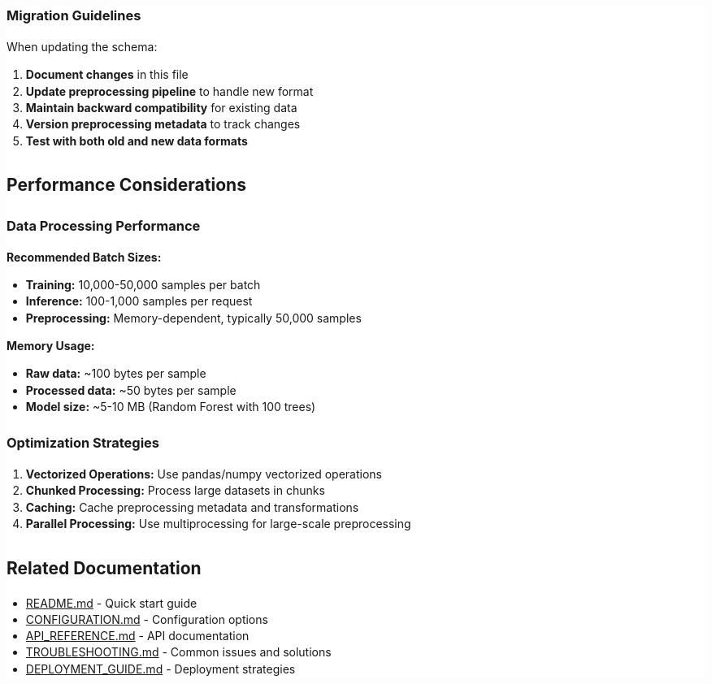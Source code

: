 ### Migration Guidelines

When updating the schema:

1. **Document changes** in this file
2. **Update preprocessing pipeline** to handle new format
3. **Maintain backward compatibility** for existing data
4. **Version preprocessing metadata** to track changes
5. **Test with both old and new data formats**

## Performance Considerations

### Data Processing Performance

**Recommended Batch Sizes:**
- **Training:** 10,000-50,000 samples per batch
- **Inference:** 100-1,000 samples per request
- **Preprocessing:** Memory-dependent, typically 50,000 samples

**Memory Usage:**
- **Raw data:** ~100 bytes per sample
- **Processed data:** ~50 bytes per sample
- **Model size:** ~5-10 MB (Random Forest with 100 trees)

### Optimization Strategies

1. **Vectorized Operations:** Use pandas/numpy vectorized operations
2. **Chunked Processing:** Process large datasets in chunks
3. **Caching:** Cache preprocessing metadata and transformations
4. **Parallel Processing:** Use multiprocessing for large-scale preprocessing

## Related Documentation

- [README.md](../README.md) - Quick start guide
- [CONFIGURATION.md](CONFIGURATION.md) - Configuration options
- [API_REFERENCE.md](API_REFERENCE.md) - API documentation
- [TROUBLESHOOTING.md](TROUBLESHOOTING.md) - Common issues and solutions
- [DEPLOYMENT_GUIDE.md](DEPLOYMENT_GUIDE.md) - Deployment strategies